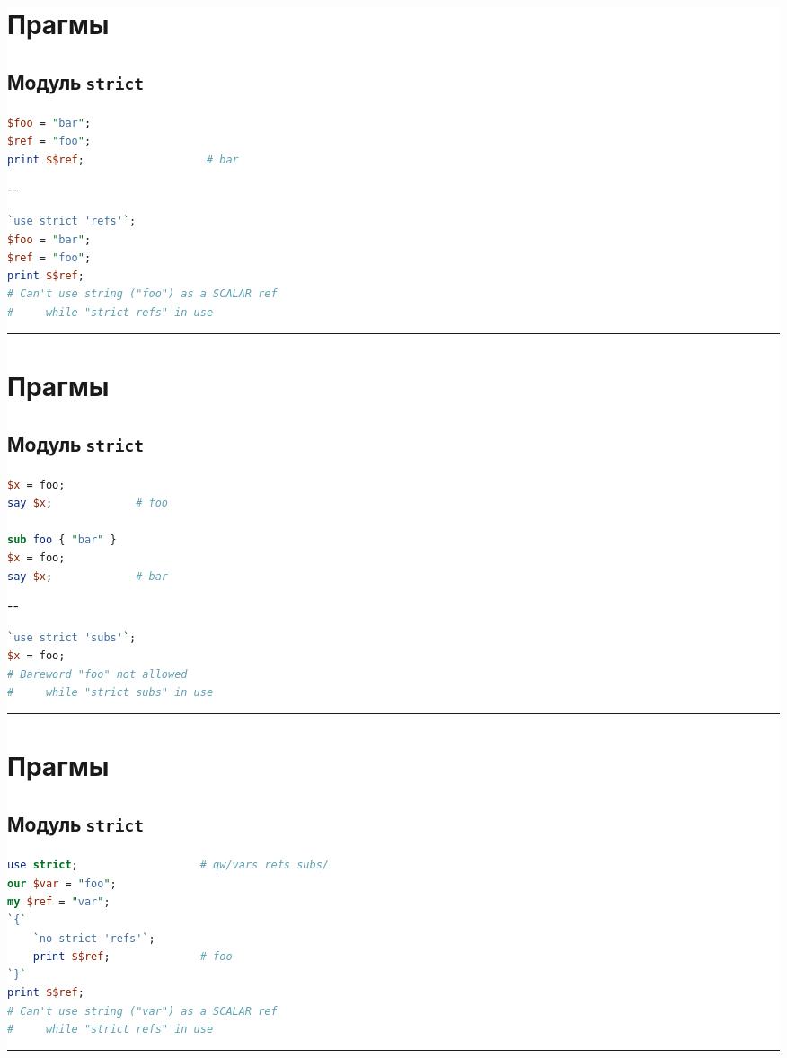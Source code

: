 # Прагмы

## Модуль `strict`

```perl
$foo = "bar";
$ref = "foo";
print $$ref;                   # bar
```
--
```perl
`use strict 'refs'`;
$foo = "bar";
$ref = "foo";
print $$ref;
# Can't use string ("foo") as a SCALAR ref
#     while "strict refs" in use
```

---

# Прагмы

## Модуль `strict`

```perl
$x = foo;
say $x;             # foo

sub foo { "bar" }
$x = foo;
say $x;             # bar
```
--
```perl
`use strict 'subs'`;
$x = foo;
# Bareword "foo" not allowed
#     while "strict subs" in use
```

---

# Прагмы

## Модуль `strict`

```perl
use strict;                   # qw/vars refs subs/
our $var = "foo";
my $ref = "var";
`{`
    `no strict 'refs'`;
    print $$ref;              # foo
`}`
print $$ref;
# Can't use string ("var") as a SCALAR ref
#     while "strict refs" in use
```

---